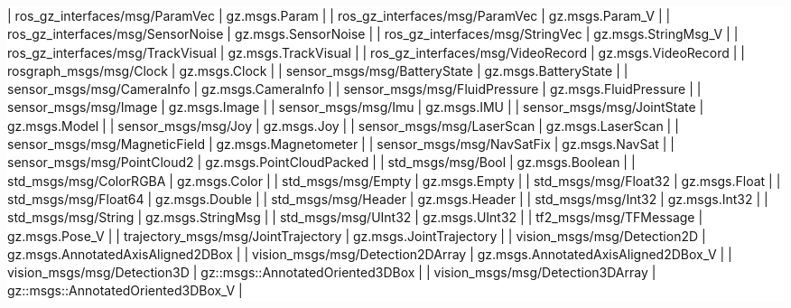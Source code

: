 | ros_gz_interfaces/msg/ParamVec                 | gz.msgs.Param                       |
| ros_gz_interfaces/msg/ParamVec                 | gz.msgs.Param_V                     |
| ros_gz_interfaces/msg/SensorNoise              | gz.msgs.SensorNoise                 |
| ros_gz_interfaces/msg/StringVec                | gz.msgs.StringMsg_V                 |
| ros_gz_interfaces/msg/TrackVisual              | gz.msgs.TrackVisual                 |
| ros_gz_interfaces/msg/VideoRecord              | gz.msgs.VideoRecord                 |
| rosgraph_msgs/msg/Clock                        | gz.msgs.Clock                       |
| sensor_msgs/msg/BatteryState                   | gz.msgs.BatteryState                |
| sensor_msgs/msg/CameraInfo                     | gz.msgs.CameraInfo                  |
| sensor_msgs/msg/FluidPressure                  | gz.msgs.FluidPressure               |
| sensor_msgs/msg/Image                          | gz.msgs.Image                       |
| sensor_msgs/msg/Imu                            | gz.msgs.IMU                         |
| sensor_msgs/msg/JointState                     | gz.msgs.Model                       |
| sensor_msgs/msg/Joy                            | gz.msgs.Joy                         |
| sensor_msgs/msg/LaserScan                      | gz.msgs.LaserScan                   |
| sensor_msgs/msg/MagneticField                  | gz.msgs.Magnetometer                |
| sensor_msgs/msg/NavSatFix                      | gz.msgs.NavSat                      |
| sensor_msgs/msg/PointCloud2                    | gz.msgs.PointCloudPacked            |
| std_msgs/msg/Bool                              | gz.msgs.Boolean                     |
| std_msgs/msg/ColorRGBA                         | gz.msgs.Color                       |
| std_msgs/msg/Empty                             | gz.msgs.Empty                       |
| std_msgs/msg/Float32                           | gz.msgs.Float                       |
| std_msgs/msg/Float64                           | gz.msgs.Double                      |
| std_msgs/msg/Header                            | gz.msgs.Header                      |
| std_msgs/msg/Int32                             | gz.msgs.Int32                       |
| std_msgs/msg/String                            | gz.msgs.StringMsg                   |
| std_msgs/msg/UInt32                            | gz.msgs.UInt32                      |
| tf2_msgs/msg/TFMessage                         | gz.msgs.Pose_V                      |
| trajectory_msgs/msg/JointTrajectory            | gz.msgs.JointTrajectory             |
| vision_msgs/msg/Detection2D                    | gz.msgs.AnnotatedAxisAligned2DBox   |
| vision_msgs/msg/Detection2DArray               | gz.msgs.AnnotatedAxisAligned2DBox_V |
| vision_msgs/msg/Detection3D                    | gz::msgs::AnnotatedOriented3DBox    |
| vision_msgs/msg/Detection3DArray               | gz::msgs::AnnotatedOriented3DBox_V  |
